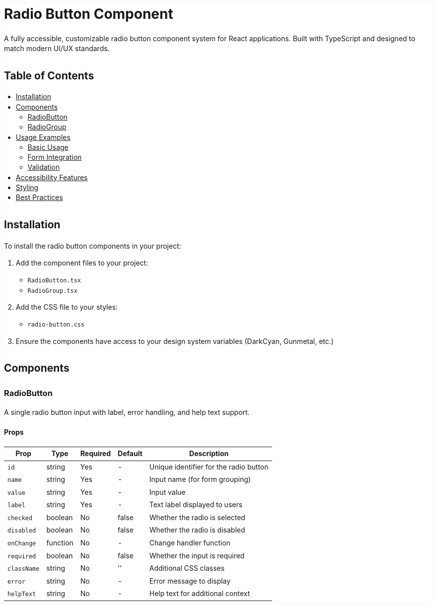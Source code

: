 # Radio Button Component

A fully accessible, customizable radio button component system for React applications. Built with TypeScript and designed to match modern UI/UX standards.

## Table of Contents

- [Installation](#installation)
- [Components](#components)
  - [RadioButton](#radiobutton)
  - [RadioGroup](#radiogroup)
- [Usage Examples](#usage-examples)
  - [Basic Usage](#basic-usage)
  - [Form Integration](#form-integration)
  - [Validation](#validation)
- [Accessibility Features](#accessibility-features)
- [Styling](#styling)
- [Best Practices](#best-practices)

## Installation

To install the radio button components in your project:

1. Add the component files to your project:
   - `RadioButton.tsx`
   - `RadioGroup.tsx`

2. Add the CSS file to your styles:
   - `radio-button.css`

3. Ensure the components have access to your design system variables (DarkCyan, Gunmetal, etc.)

## Components

### RadioButton

A single radio button input with label, error handling, and help text support.

#### Props

| Prop | Type | Required | Default | Description |
|------|------|----------|---------|-------------|
| `id` | string | Yes | - | Unique identifier for the radio button |
| `name` | string | Yes | - | Input name (for form grouping) |
| `value` | string | Yes | - | Input value |
| `label` | string | Yes | - | Text label displayed to users |
| `checked` | boolean | No | false | Whether the radio is selected |
| `disabled` | boolean | No | false | Whether the radio is disabled |
| `onChange` | function | No | - | Change handler function |
| `required` | boolean | No | false | Whether the input is required |
| `className` | string | No | '' | Additional CSS classes |
| `error` | string | No | - | Error message to display |
| `helpText` | string | No | - | Help text for additional context |
